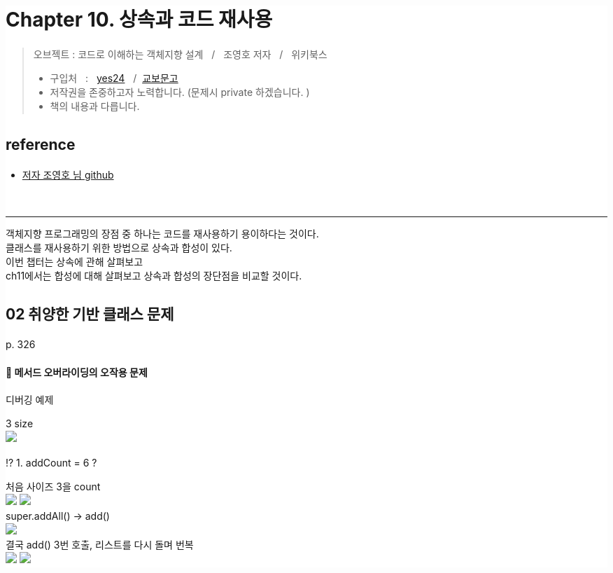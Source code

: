 # Chapter 10. 상속과 코드 재사용


> 오브젝트 : 코드로 이해하는 객체지향 설계 &nbsp; / &nbsp; 조영호 저자 &nbsp; / &nbsp; 위키북스
> * 구입처 &nbsp; : &nbsp; [yes24](http://www.yes24.com/Product/Goods/74219491)
    &nbsp; / &nbsp;[교보문고](http://www.kyobobook.co.kr/product/detailViewKor.laf?ejkGb=KOR&mallGb=KOR&barcode=9791158391409&orderClick=LAG&Kc=)
> * 저작권을 존중하고자 노력합니다. (문제시 private 하겠습니다. )
> * 책의 내용과 다릅니다.
>
## reference
* [저자 조영호 님 github](https://github.com/eternity-oop/object)



<br>

---


객체지향 프로그래밍의 장점 중 하나는 코드를 재사용하기 용이하다는 것이다. <br>
클래스를 재사용하기 위한 방법으로 상속과 합성이 있다. <br>
이번 챕터는 상속에 관해 살펴보고 <br>
ch11에서는 합성에 대해 살펴보고 상속과 합성의 장단점을 비교할 것이다. <br>



## 02 취양한 기반 클래스 문제
p. 326


#### 🔹 메서드 오버라이딩의 오작용 문제

디버깅 예제 <br>


3 size <br>
<img src="https://user-images.githubusercontent.com/66774973/136505522-b6edf84d-ddc4-405c-94c4-b61352cf6ec0.PNG" width="400"> <br>


⁉ 1. addCount = 6 ?


처음 사이즈 3을 count <br>
<img src="https://user-images.githubusercontent.com/66774973/136505243-5c710de1-627e-43d2-95c4-f211b9321208.PNG" width="400">
<img src="https://user-images.githubusercontent.com/66774973/136505300-17c04e52-ed2a-4a2b-a0eb-37d56f86288c.PNG" width="400"> <br>
super.addAll() -> add() <br>
<img src="https://user-images.githubusercontent.com/66774973/136505358-ec484e52-7d9b-4f93-8ae5-4f3417a68324.PNG" width="400"> <br>
결국 add() 3번 호출, 리스트를 다시 돌며 번복 <br>
<img src="https://user-images.githubusercontent.com/66774973/136505391-40e9418b-0a1a-4493-8439-dac763f2713d.PNG" width="400">
<img src="https://user-images.githubusercontent.com/66774973/136505410-e2510563-e3c1-4c7d-bb98-e74a3486298f.PNG" width="400"> <br>
